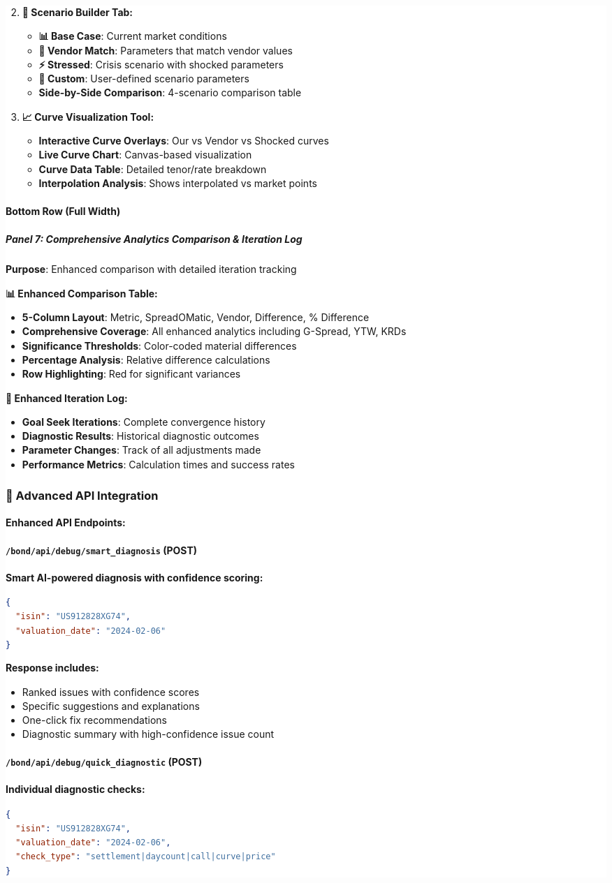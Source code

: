 2. **🔄 Scenario Builder Tab:**
   - **📊 Base Case**: Current market conditions
   - **🎯 Vendor Match**: Parameters that match vendor values
   - **⚡ Stressed**: Crisis scenario with shocked parameters
   - **🔧 Custom**: User-defined scenario parameters
   - **Side-by-Side Comparison**: 4-scenario comparison table

3. **📈 Curve Visualization Tool:**
   - **Interactive Curve Overlays**: Our vs Vendor vs Shocked curves
   - **Live Curve Chart**: Canvas-based visualization
   - **Curve Data Table**: Detailed tenor/rate breakdown
   - **Interpolation Analysis**: Shows interpolated vs market points

#### **Bottom Row (Full Width)**

##### Panel 7: Comprehensive Analytics Comparison & Iteration Log
**Purpose**: Enhanced comparison with detailed iteration tracking

**📊 Enhanced Comparison Table:**
- **5-Column Layout**: Metric, SpreadOMatic, Vendor, Difference, % Difference
- **Comprehensive Coverage**: All enhanced analytics including G-Spread, YTW, KRDs
- **Significance Thresholds**: Color-coded material differences
- **Percentage Analysis**: Relative difference calculations
- **Row Highlighting**: Red for significant variances

**📝 Enhanced Iteration Log:**
- **Goal Seek Iterations**: Complete convergence history
- **Diagnostic Results**: Historical diagnostic outcomes
- **Parameter Changes**: Track of all adjustments made
- **Performance Metrics**: Calculation times and success rates

### 🚀 Advanced API Integration

**Enhanced API Endpoints:**

#### `/bond/api/debug/smart_diagnosis` (POST)
**Smart AI-powered diagnosis with confidence scoring:**
```json
{
  "isin": "US912828XG74",
  "valuation_date": "2024-02-06"
}
```

**Response includes:**
- Ranked issues with confidence scores
- Specific suggestions and explanations
- One-click fix recommendations
- Diagnostic summary with high-confidence issue count

#### `/bond/api/debug/quick_diagnostic` (POST)
**Individual diagnostic checks:**
```json
{
  "isin": "US912828XG74", 
  "valuation_date": "2024-02-06",
  "check_type": "settlement|daycount|call|curve|price"
}
```
